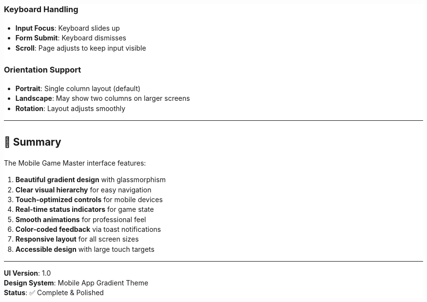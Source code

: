 ### Keyboard Handling

- **Input Focus**: Keyboard slides up
- **Form Submit**: Keyboard dismisses
- **Scroll**: Page adjusts to keep input visible

### Orientation Support

- **Portrait**: Single column layout (default)
- **Landscape**: May show two columns on larger screens
- **Rotation**: Layout adjusts smoothly

---

## 🎉 Summary

The Mobile Game Master interface features:

1. **Beautiful gradient design** with glassmorphism
2. **Clear visual hierarchy** for easy navigation
3. **Touch-optimized controls** for mobile devices
4. **Real-time status indicators** for game state
5. **Smooth animations** for professional feel
6. **Color-coded feedback** via toast notifications
7. **Responsive layout** for all screen sizes
8. **Accessible design** with large touch targets

---

**UI Version**: 1.0  
**Design System**: Mobile App Gradient Theme  
**Status**: ✅ Complete & Polished

